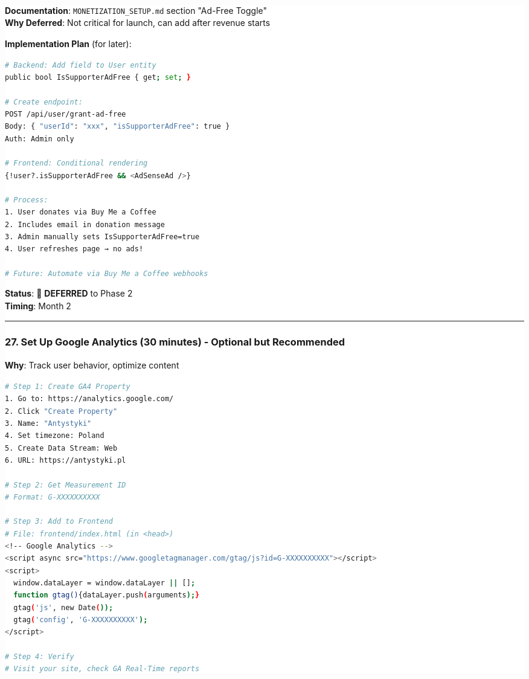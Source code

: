 **Documentation**: `MONETIZATION_SETUP.md` section "Ad-Free Toggle"  
**Why Deferred**: Not critical for launch, can add after revenue starts  

**Implementation Plan** (for later):
```bash
# Backend: Add field to User entity
public bool IsSupporterAdFree { get; set; }

# Create endpoint:
POST /api/user/grant-ad-free
Body: { "userId": "xxx", "isSupporterAdFree": true }
Auth: Admin only

# Frontend: Conditional rendering
{!user?.isSupporterAdFree && <AdSenseAd />}

# Process:
1. User donates via Buy Me a Coffee
2. Includes email in donation message
3. Admin manually sets IsSupporterAdFree=true
4. User refreshes page → no ads!

# Future: Automate via Buy Me a Coffee webhooks
```

**Status**: 🔵 **DEFERRED** to Phase 2  
**Timing**: Month 2

---

### 27. Set Up Google Analytics (30 minutes) - Optional but Recommended

**Why**: Track user behavior, optimize content  

```bash
# Step 1: Create GA4 Property
1. Go to: https://analytics.google.com/
2. Click "Create Property"
3. Name: "Antystyki"
4. Set timezone: Poland
5. Create Data Stream: Web
6. URL: https://antystyki.pl

# Step 2: Get Measurement ID
# Format: G-XXXXXXXXXX

# Step 3: Add to Frontend
# File: frontend/index.html (in <head>)
<!-- Google Analytics -->
<script async src="https://www.googletagmanager.com/gtag/js?id=G-XXXXXXXXXX"></script>
<script>
  window.dataLayer = window.dataLayer || [];
  function gtag(){dataLayer.push(arguments);}
  gtag('js', new Date());
  gtag('config', 'G-XXXXXXXXXX');
</script>

# Step 4: Verify
# Visit your site, check GA Real-Time reports
```
